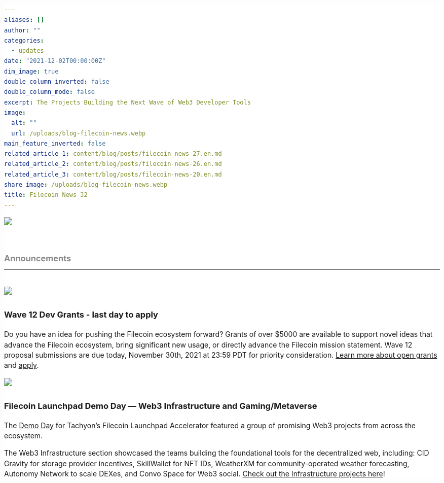 ```yaml
---
aliases: []
author: ""
categories:
  - updates
date: "2021-12-02T00:00:00Z"
dim_image: true
double_column_inverted: false
double_column_mode: false
excerpt: The Projects Building the Next Wave of Web3 Developer Tools
image:
  alt: ""
  url: /uploads/blog-filecoin-news.webp
main_feature_inverted: false
related_article_1: content/blog/posts/filecoin-news-27.en.md
related_article_2: content/blog/posts/filecoin-news-26.en.md
related_article_3: content/blog/posts/filecoin-news-20.en.md
share_image: /uploads/blog-filecoin-news.webp
title: Filecoin News 32
---
```


![](/uploads/filecoin-news-32.webp)

<h3 style="margin:3em 0 2em 0;padding-bottom:.5em;color:#888888;border-bottom: 2px solid #808080;"><b>Announcements</b></h3>

<a href="https://github.com/filecoin-project/devgrants/issues/new?assignees=&labels=&template=open-grant-application.md&title="><img src="/uploads/grants.webp" style="width:40%;margin-left:0%"></a>

### Wave 12 Dev Grants - last day to apply

Do you have an idea for pushing the Filecoin ecosystem forward? Grants of over $5000 are available to support novel ideas that advance the Filecoin ecosystem, bring significant new usage, or directly advance the Filecoin mission statement. Wave 12 proposal submissions are due today, November 30th, 2021 at 23:59 PDT for priority consideration. [Learn more about open grants](https://github.com/filecoin-project/devgrants/tree/master?tab=readme-ov-file#open-grant) and [apply](https://github.com/filecoin-project/devgrants/issues/new?assignees=&labels=&template=open-grant-application.md&title=).

<a href="https://filecoin.io/blog/posts/filecoin-launchpad-accelerator-ii-gaming-and-the-metaverse/"><img src="/uploads/unnamed-6.webp" style="width:40%;margin-left:0%"></a>

### Filecoin Launchpad Demo Day — Web3 Infrastructure and Gaming/Metaverse

The [Demo Day](https://www.youtube.com/watch?v=UWuaSP6YuJ4) for Tachyon’s Filecoin Launchpad Accelerator featured a group of promising Web3 projects from across the ecosystem.

The Web3 Infrastructure section showcased the teams building the foundational tools for the decentralized web, including: CID Gravity for storage provider incentives, SkillWallet for NFT IDs, WeatherXM for community-operated weather forecasting, Autonomy Network to scale DEXes, and Convo Space for Web3 social. [Check out the Infrastructure projects here](https://filecoin.io/blog/posts/filecoin-launchpad-accelerator-ii-infrastructure-and-dev-tools/)!
